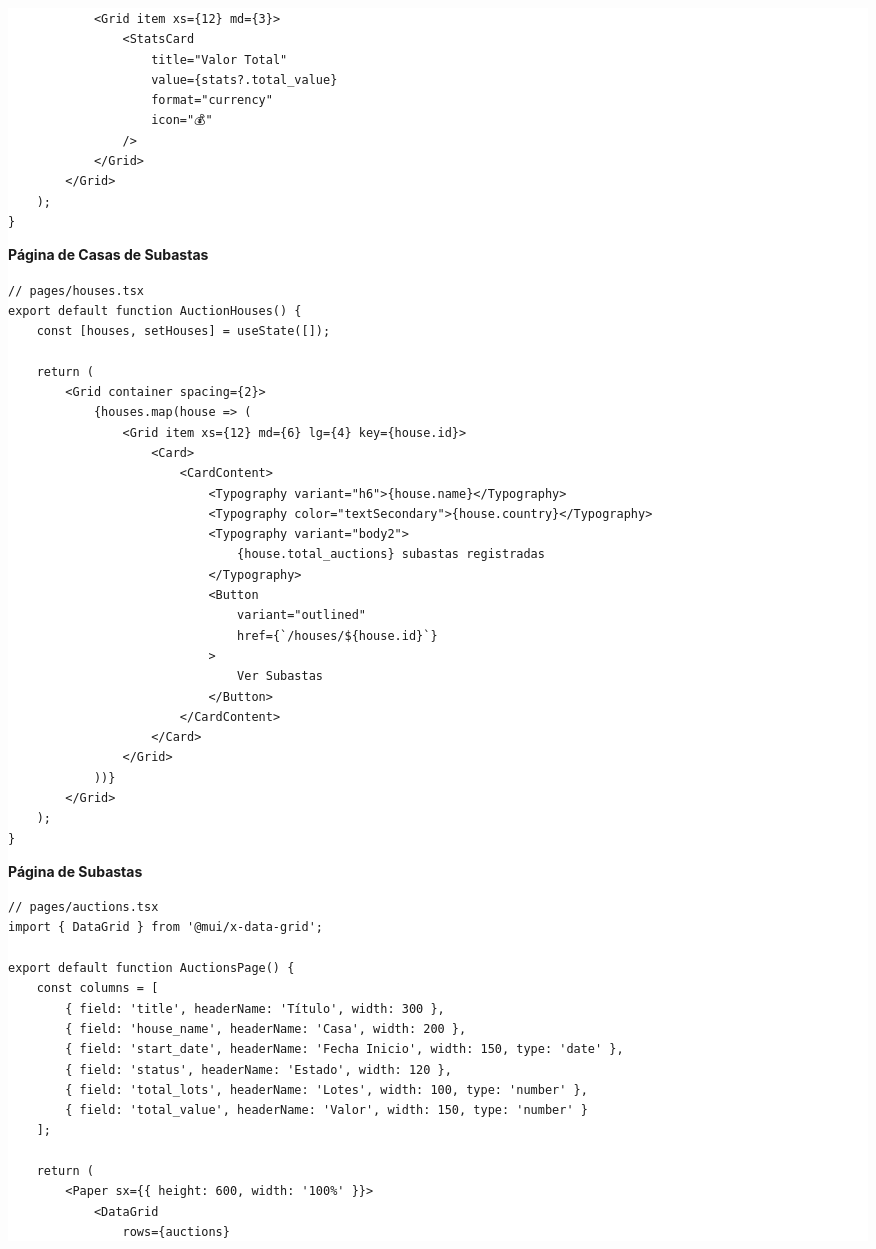```tsx
            <Grid item xs={12} md={3}>
                <StatsCard 
                    title="Valor Total" 
                    value={stats?.total_value}
                    format="currency"
                    icon="💰"
                />
            </Grid>
        </Grid>
    );
}
```

**Página de Casas de Subastas**
```tsx
// pages/houses.tsx
export default function AuctionHouses() {
    const [houses, setHouses] = useState([]);
    
    return (
        <Grid container spacing={2}>
            {houses.map(house => (
                <Grid item xs={12} md={6} lg={4} key={house.id}>
                    <Card>
                        <CardContent>
                            <Typography variant="h6">{house.name}</Typography>
                            <Typography color="textSecondary">{house.country}</Typography>
                            <Typography variant="body2">
                                {house.total_auctions} subastas registradas
                            </Typography>
                            <Button 
                                variant="outlined" 
                                href={`/houses/${house.id}`}
                            >
                                Ver Subastas
                            </Button>
                        </CardContent>
                    </Card>
                </Grid>
            ))}
        </Grid>
    );
}
```

**Página de Subastas**
```tsx
// pages/auctions.tsx
import { DataGrid } from '@mui/x-data-grid';

export default function AuctionsPage() {
    const columns = [
        { field: 'title', headerName: 'Título', width: 300 },
        { field: 'house_name', headerName: 'Casa', width: 200 },
        { field: 'start_date', headerName: 'Fecha Inicio', width: 150, type: 'date' },
        { field: 'status', headerName: 'Estado', width: 120 },
        { field: 'total_lots', headerName: 'Lotes', width: 100, type: 'number' },
        { field: 'total_value', headerName: 'Valor', width: 150, type: 'number' }
    ];
    
    return (
        <Paper sx={{ height: 600, width: '100%' }}>
            <DataGrid
                rows={auctions}
```
